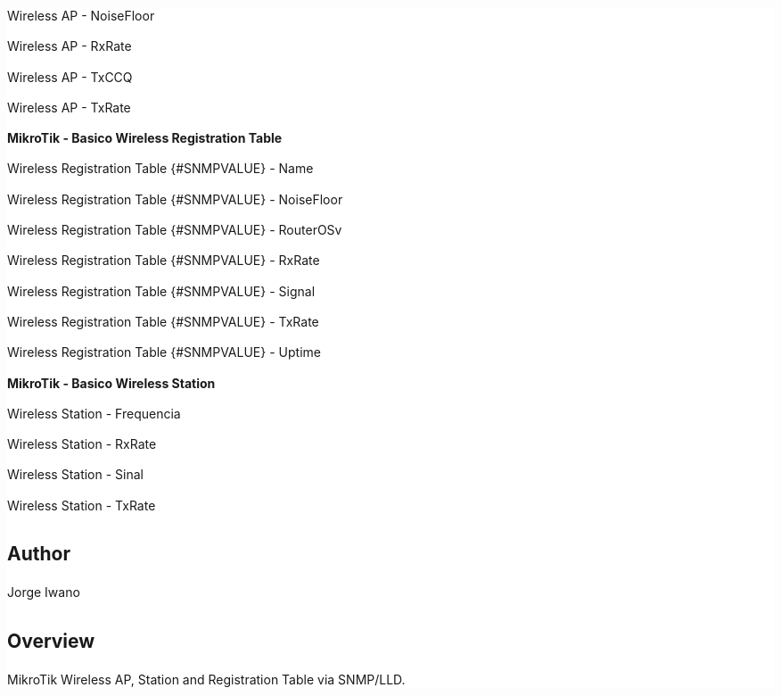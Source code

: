 
Wireless AP - NoiseFloor


Wireless AP - RxRate


Wireless AP - TxCCQ


Wireless AP - TxRate


 


**MikroTik - Basico Wireless Registration Table**


Wireless Registration Table {#SNMPVALUE} - Name


Wireless Registration Table {#SNMPVALUE} - NoiseFloor


Wireless Registration Table {#SNMPVALUE} - RouterOSv


Wireless Registration Table {#SNMPVALUE} - RxRate


Wireless Registration Table {#SNMPVALUE} - Signal


Wireless Registration Table {#SNMPVALUE} - TxRate


Wireless Registration Table {#SNMPVALUE} - Uptime


 


**MikroTik - Basico Wireless Station**


Wireless Station - Frequencia


Wireless Station - RxRate


Wireless Station - Sinal


Wireless Station - TxRate


 


 



## Author

Jorge Iwano

## Overview

MikroTik Wireless AP, Station and Registration Table via SNMP/LLD.
